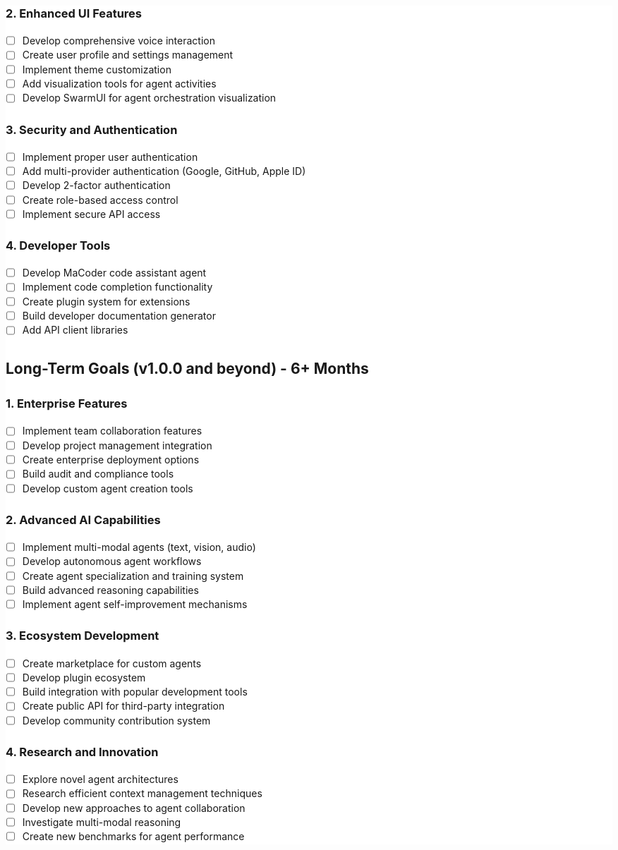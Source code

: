 ### 2. Enhanced UI Features
- [ ] Develop comprehensive voice interaction
- [ ] Create user profile and settings management
- [ ] Implement theme customization
- [ ] Add visualization tools for agent activities
- [ ] Develop SwarmUI for agent orchestration visualization

### 3. Security and Authentication
- [ ] Implement proper user authentication
- [ ] Add multi-provider authentication (Google, GitHub, Apple ID)
- [ ] Develop 2-factor authentication
- [ ] Create role-based access control
- [ ] Implement secure API access

### 4. Developer Tools
- [ ] Develop MaCoder code assistant agent
- [ ] Implement code completion functionality
- [ ] Create plugin system for extensions
- [ ] Build developer documentation generator
- [ ] Add API client libraries

## Long-Term Goals (v1.0.0 and beyond) - 6+ Months

### 1. Enterprise Features
- [ ] Implement team collaboration features
- [ ] Develop project management integration
- [ ] Create enterprise deployment options
- [ ] Build audit and compliance tools
- [ ] Develop custom agent creation tools

### 2. Advanced AI Capabilities
- [ ] Implement multi-modal agents (text, vision, audio)
- [ ] Develop autonomous agent workflows
- [ ] Create agent specialization and training system
- [ ] Build advanced reasoning capabilities
- [ ] Implement agent self-improvement mechanisms

### 3. Ecosystem Development
- [ ] Create marketplace for custom agents
- [ ] Develop plugin ecosystem
- [ ] Build integration with popular development tools
- [ ] Create public API for third-party integration
- [ ] Develop community contribution system

### 4. Research and Innovation
- [ ] Explore novel agent architectures
- [ ] Research efficient context management techniques
- [ ] Develop new approaches to agent collaboration
- [ ] Investigate multi-modal reasoning
- [ ] Create new benchmarks for agent performance
